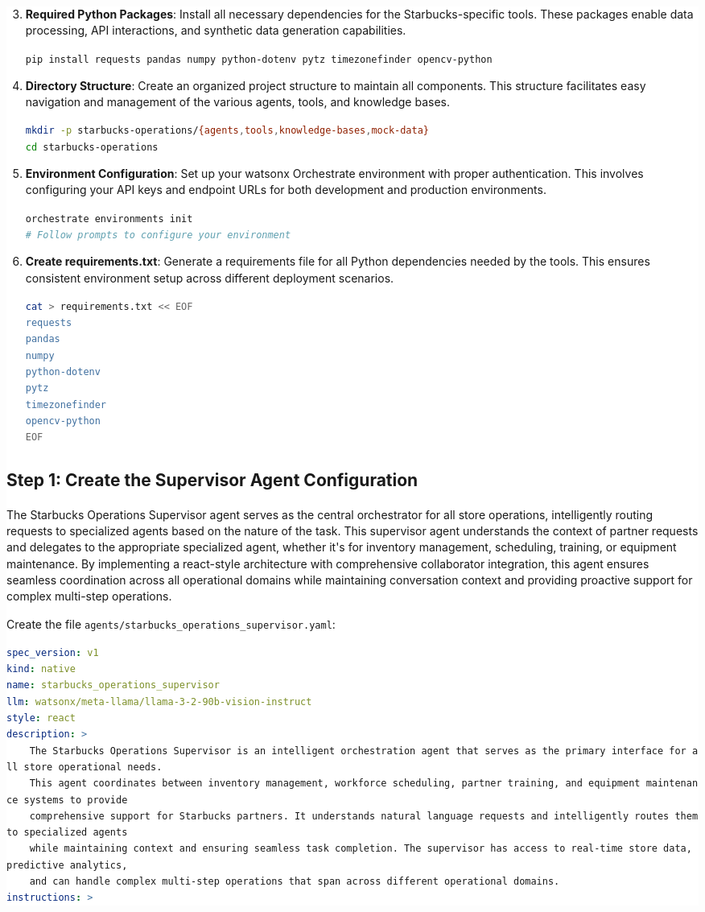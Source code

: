 3. **Required Python Packages**: Install all necessary dependencies for the Starbucks-specific tools. These packages enable data processing, API interactions, and synthetic data generation capabilities.
   ```bash
   pip install requests pandas numpy python-dotenv pytz timezonefinder opencv-python
   ```

4. **Directory Structure**: Create an organized project structure to maintain all components. This structure facilitates easy navigation and management of the various agents, tools, and knowledge bases.
   ```bash
   mkdir -p starbucks-operations/{agents,tools,knowledge-bases,mock-data}
   cd starbucks-operations
   ```

5. **Environment Configuration**: Set up your watsonx Orchestrate environment with proper authentication. This involves configuring your API keys and endpoint URLs for both development and production environments.
   ```bash
   orchestrate environments init
   # Follow prompts to configure your environment
   ```

6. **Create requirements.txt**: Generate a requirements file for all Python dependencies needed by the tools. This ensures consistent environment setup across different deployment scenarios.
   ```bash
   cat > requirements.txt << EOF
   requests
   pandas
   numpy
   python-dotenv
   pytz
   timezonefinder
   opencv-python
   EOF
   ```

## Step 1: Create the Supervisor Agent Configuration

The Starbucks Operations Supervisor agent serves as the central orchestrator for all store operations, intelligently routing requests to specialized agents based on the nature of the task. This supervisor agent understands the context of partner requests and delegates to the appropriate specialized agent, whether it's for inventory management, scheduling, training, or equipment maintenance. By implementing a react-style architecture with comprehensive collaborator integration, this agent ensures seamless coordination across all operational domains while maintaining conversation context and providing proactive support for complex multi-step operations.

Create the file `agents/starbucks_operations_supervisor.yaml`:

```yaml
spec_version: v1
kind: native
name: starbucks_operations_supervisor
llm: watsonx/meta-llama/llama-3-2-90b-vision-instruct
style: react
description: >
    The Starbucks Operations Supervisor is an intelligent orchestration agent that serves as the primary interface for all store operational needs. 
    This agent coordinates between inventory management, workforce scheduling, partner training, and equipment maintenance systems to provide 
    comprehensive support for Starbucks partners. It understands natural language requests and intelligently routes them to specialized agents 
    while maintaining context and ensuring seamless task completion. The supervisor has access to real-time store data, predictive analytics, 
    and can handle complex multi-step operations that span across different operational domains.
instructions: >
```